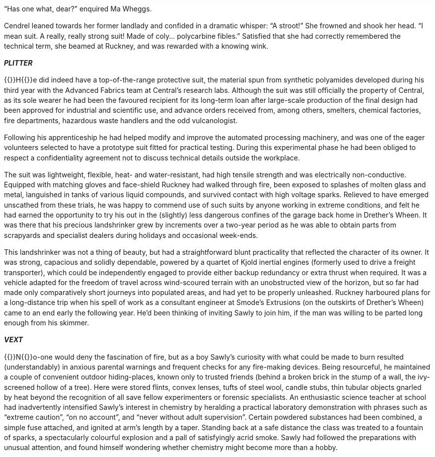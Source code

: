 “Has one what, dear?” enquired Ma Wheggs.

Cendrel leaned towards her former landlady and confided in a dramatic whisper: “A stroot!” She frowned and shook her head. “I mean suit. A really, really strong suit! Made of coly… polycarbine fibles.” Satisfied that she had correctly remembered the technical term, she beamed at Ruckney, and was rewarded with a knowing wink.



***PLITTER***

{{<glyph>}}H{{</glyph>}}e did indeed have a top-of-the-range protective suit, the material spun from synthetic polyamides developed during his third year with the Advanced Fabrics team at Central’s research labs. Although the suit was still officially the property of Central, as its sole wearer he had been the favoured recipient for its long-term loan after large-scale production of the final design had been approved for industrial and scientific use, and advance orders received from, among others, smelters, chemical factories, fire departments, hazardous waste handlers and the odd vulcanologist.

Following his apprenticeship he had helped modify and improve the automated processing machinery, and was one of the eager volunteers selected to have a prototype suit fitted for practical testing. During this experimental phase he had been obliged to respect a confidentiality agreement not to discuss technical details outside the workplace.

The suit was lightweight, flexible, heat- and water-resistant, had high tensile strength and was electrically non-conductive. Equipped with matching gloves and face-shield Ruckney had walked through fire, been exposed to splashes of molten glass and metal, languished in tanks of various liquid compounds, and survived contact with high voltage sparks. Relieved to have emerged unscathed from these trials, he was happy to commend use of such suits by anyone working in extreme conditions, and felt he had earned the opportunity to try his out in the (slightly) less dangerous confines of the garage back home in Drether’s Wheen. It was there that his precious landshrinker grew by increments over a two-year period as he was able to obtain parts from scrapyards and specialist dealers during holidays and occasional week-ends.

This landshrinker was not a thing of beauty, but had a straightforward blunt practicality that reflected the character of its owner. It was strong, capacious and solidly dependable, powered by a quartet of Kjold inertial engines (formerly used to drive a freight transporter), which could be independently engaged to provide either backup redundancy or extra thrust when required. It was a vehicle adapted for the freedom of travel across wind-scoured terrain with an unobstructed view of the horizon, but so far had made only comparatively short journeys into populated areas, and had yet to be properly unleashed. Ruckney harboured plans for a long-distance trip when his spell of work as a consultant engineer at Smode’s Extrusions (on the outskirts of Drether’s Wheen) came to an end early the following year. He’d been thinking of inviting Sawly to join him, if the man was willing to be parted long enough from his skimmer.



***VEXT***

{{<glyph>}}N{{</glyph>}}o-one would deny the fascination of fire, but as a boy Sawly’s curiosity with what could be made to burn resulted (understandably) in anxious parental warnings and frequent checks for any fire-making devices. Being resourceful, he maintained a couple of convenient outdoor hiding-places, known only to trusted friends (behind a broken brick in the stump of a wall, the ivy-screened hollow of a tree). Here were stored flints, convex lenses, tufts of steel wool, candle stubs, thin tubular objects gnarled by heat beyond the recognition of all save fellow experimenters or forensic specialists. An enthusiastic science teacher at school had inadvertently intensified Sawly’s interest in chemistry by heralding a practical laboratory demonstration with phrases such as “extreme caution”, “on no account”, and “never without adult supervision”. Certain powdered substances had been combined, a simple fuse attached, and ignited at arm’s length by a taper. Standing back at a safe distance the class was treated to a fountain of sparks, a spectacularly colourful explosion and a pall of satisfyingly acrid smoke. Sawly had followed the preparations with unusual attention, and found himself wondering whether chemistry might become more than a hobby.
